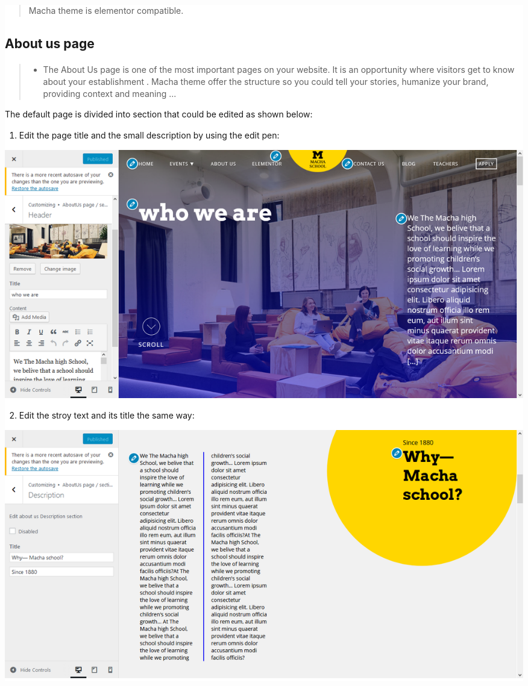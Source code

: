> Macha theme is elementor compatible.

## About us page

> - The About Us page is one of the most important pages on your website. It is an opportunity where visitors get to know about your establishment . Macha theme offer the structure so you could tell your stories, humanize your brand, providing context and meaning ...<br>

The default page is divided into section that could be edited as shown below:

1.  Edit the page title and the small description by using the edit pen:

![](img/customization/Page&posts/aboutus-page/1.png)

2.  Edit the stroy text and its title the same way:

![](img/customization/Page&posts/aboutus-page/2.png)

